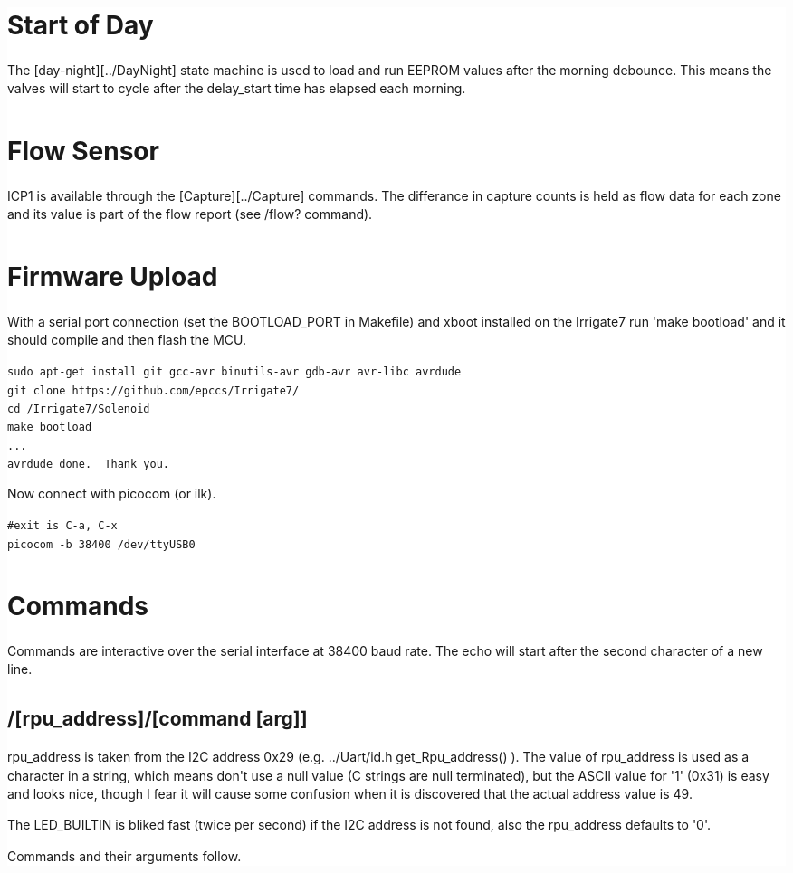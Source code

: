 
# Start of Day 

The [day-night][../DayNight] state machine is used to load and run EEPROM values after the morning debounce. This means the valves will start to cycle after the delay_start time has elapsed each morning.


# Flow Sensor

ICP1 is available through the [Capture][../Capture] commands. The differance in capture counts is held as flow data for each zone and its value is part of the flow report (see /flow? command).


# Firmware Upload

With a serial port connection (set the BOOTLOAD_PORT in Makefile) and xboot installed on the Irrigate7 run 'make bootload' and it should compile and then flash the MCU.

``` 
sudo apt-get install git gcc-avr binutils-avr gdb-avr avr-libc avrdude
git clone https://github.com/epccs/Irrigate7/
cd /Irrigate7/Solenoid
make bootload
...
avrdude done.  Thank you.
``` 

Now connect with picocom (or ilk).

``` 
#exit is C-a, C-x
picocom -b 38400 /dev/ttyUSB0
``` 


# Commands

Commands are interactive over the serial interface at 38400 baud rate. The echo will start after the second character of a new line. 


## /[rpu_address]/[command [arg]]

rpu_address is taken from the I2C address 0x29 (e.g. ../Uart/id.h get_Rpu_address() ). The value of rpu_address is used as a character in a string, which means don't use a null value (C strings are null terminated), but the ASCII value for '1' (0x31) is easy and looks nice, though I fear it will cause some confusion when it is discovered that the actual address value is 49.

The LED_BUILTIN is bliked fast (twice per second) if the I2C address is not found, also the rpu_address defaults to '0'. 

Commands and their arguments follow.
